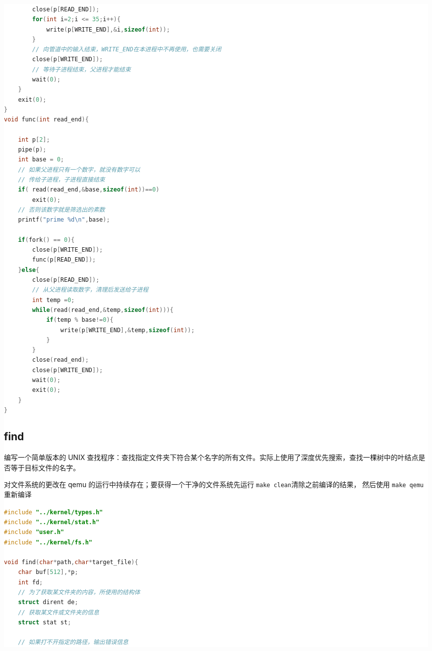 ```c
        close(p[READ_END]);
        for(int i=2;i <= 35;i++){
            write(p[WRITE_END],&i,sizeof(int));
        }
        // 向管道中的输入结束，WRITE_END在本进程中不再使用，也需要关闭
        close(p[WRITE_END]);
        // 等待子进程结束，父进程才能结束
        wait(0);
    } 
    exit(0);
}
void func(int read_end){
    
    int p[2];
    pipe(p);
    int base = 0;
    // 如果父进程只有一个数字，就没有数字可以
    // 传给子进程，子进程直接结束
    if( read(read_end,&base,sizeof(int))==0)
        exit(0);
    // 否则该数字就是筛选出的素数
    printf("prime %d\n",base);
    
    if(fork() == 0){
        close(p[WRITE_END]);
        func(p[READ_END]);
    }else{
        close(p[READ_END]);
        // 从父进程读取数字，清理后发送给子进程
        int temp =0; 
        while(read(read_end,&temp,sizeof(int))){
            if(temp % base!=0){
                write(p[WRITE_END],&temp,sizeof(int));
            }
        }
        close(read_end);
        close(p[WRITE_END]);
        wait(0);
        exit(0);
    }
}
```

## find 

编写一个简单版本的 UNIX 查找程序：查找指定文件夹下符合某个名字的所有文件。实际上使用了深度优先搜索，查找一棵树中的叶结点是否等于目标文件的名字。

对文件系统的更改在 qemu 的运行中持续存在；要获得一个干净的文件系统先运行 `make clean`清除之前编译的结果， 然后使用 `make qemu`重新编译

```c
#include "../kernel/types.h"
#include "../kernel/stat.h"
#include "user.h"
#include "../kernel/fs.h"

void find(char*path,char*target_file){
    char buf[512],*p;
    int fd;
    // 为了获取某文件夹的内容，所使用的结构体
    struct dirent de;
    // 获取某文件或文件夹的信息
    struct stat st;

    // 如果打不开指定的路径，输出错误信息
```